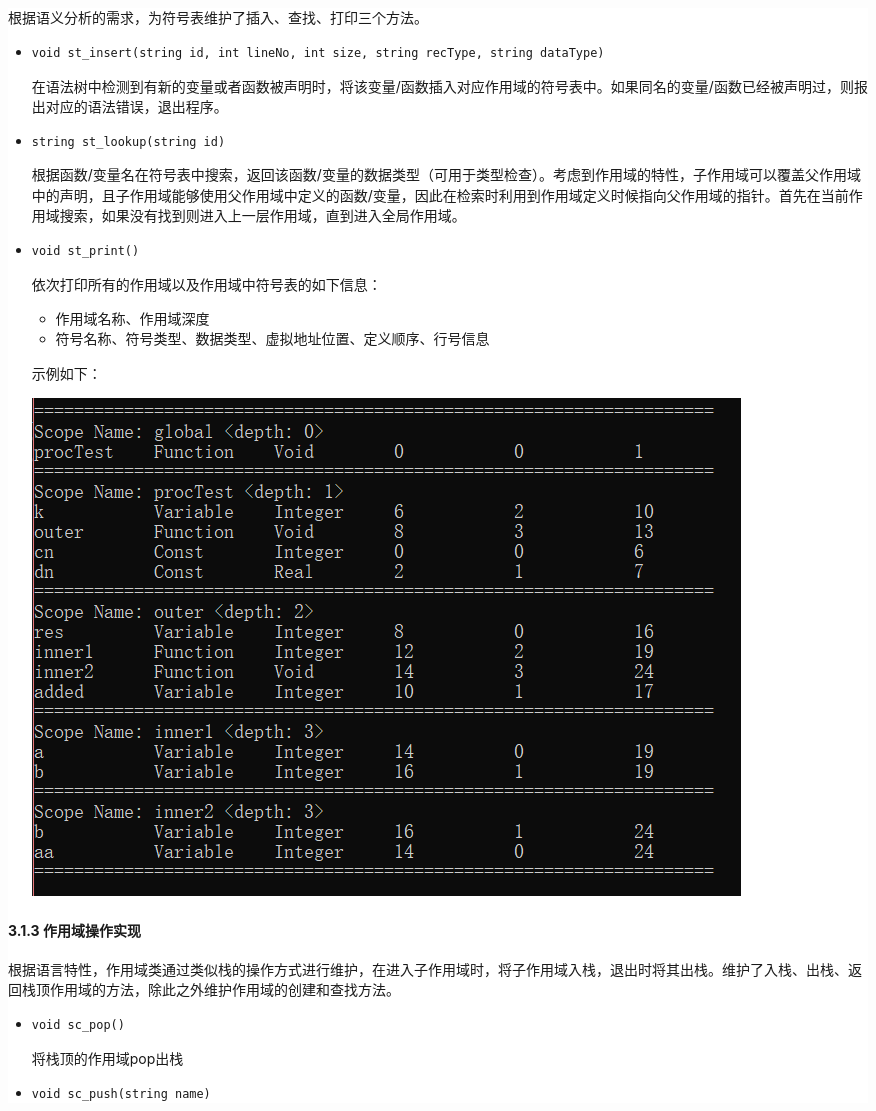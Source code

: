 根据语义分析的需求，为符号表维护了插入、查找、打印三个方法。

- `void st_insert(string id, int lineNo, int size, string recType, string dataType)`

  在语法树中检测到有新的变量或者函数被声明时，将该变量/函数插入对应作用域的符号表中。如果同名的变量/函数已经被声明过，则报出对应的语法错误，退出程序。

- `string st_lookup(string id)`

  根据函数/变量名在符号表中搜索，返回该函数/变量的数据类型（可用于类型检查）。考虑到作用域的特性，子作用域可以覆盖父作用域中的声明，且子作用域能够使用父作用域中定义的函数/变量，因此在检索时利用到作用域定义时候指向父作用域的指针。首先在当前作用域搜索，如果没有找到则进入上一层作用域，直到进入全局作用域。

- `void st_print()`

  依次打印所有的作用域以及作用域中符号表的如下信息：

  - 作用域名称、作用域深度
  - 符号名称、符号类型、数据类型、虚拟地址位置、定义顺序、行号信息

  示例如下：

  ![image-20200530190813801](images/image-20200530190813801.png)

#### 3.1.3 作用域操作实现

根据语言特性，作用域类通过类似栈的操作方式进行维护，在进入子作用域时，将子作用域入栈，退出时将其出栈。维护了入栈、出栈、返回栈顶作用域的方法，除此之外维护作用域的创建和查找方法。

- `void sc_pop()`

  将栈顶的作用域pop出栈

- `void sc_push(string name)`
